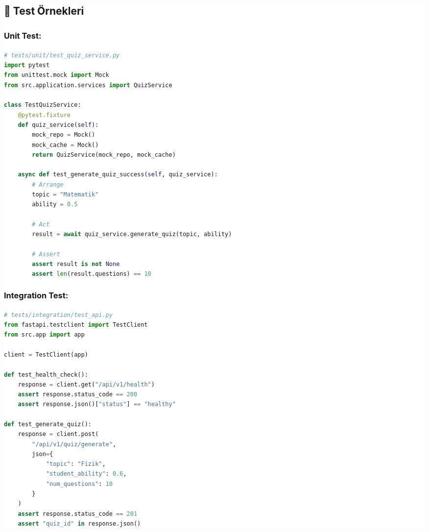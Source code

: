 ## 🧪 Test Örnekleri

### Unit Test:
```python
# tests/unit/test_quiz_service.py
import pytest
from unittest.mock import Mock
from src.application.services import QuizService

class TestQuizService:
    @pytest.fixture
    def quiz_service(self):
        mock_repo = Mock()
        mock_cache = Mock()
        return QuizService(mock_repo, mock_cache)
    
    async def test_generate_quiz_success(self, quiz_service):
        # Arrange
        topic = "Matematik"
        ability = 0.5
        
        # Act
        result = await quiz_service.generate_quiz(topic, ability)
        
        # Assert
        assert result is not None
        assert len(result.questions) == 10
```

### Integration Test:
```python
# tests/integration/test_api.py
from fastapi.testclient import TestClient
from src.app import app

client = TestClient(app)

def test_health_check():
    response = client.get("/api/v1/health")
    assert response.status_code == 200
    assert response.json()["status"] == "healthy"

def test_generate_quiz():
    response = client.post(
        "/api/v1/quiz/generate",
        json={
            "topic": "Fizik",
            "student_ability": 0.6,
            "num_questions": 10
        }
    )
    assert response.status_code == 201
    assert "quiz_id" in response.json()
```
